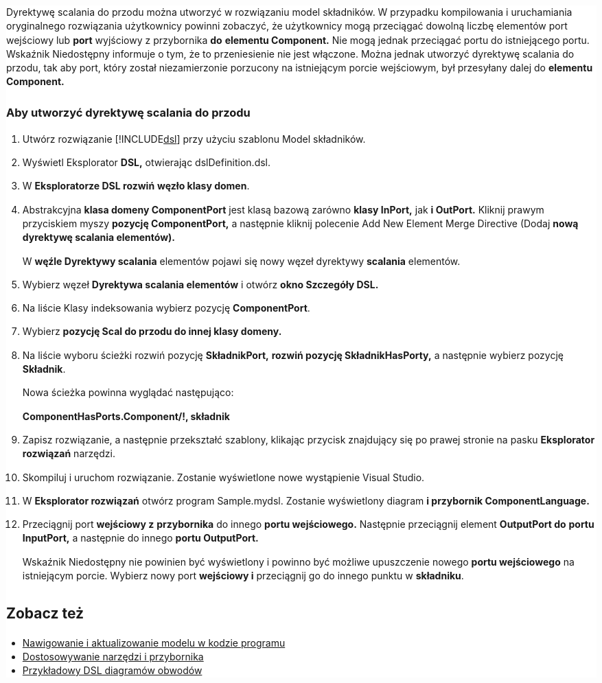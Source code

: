 Dyrektywę scalania do przodu można utworzyć w rozwiązaniu model składników. W przypadku kompilowania i uruchamiania oryginalnego rozwiązania użytkownicy powinni  zobaczyć, że użytkownicy mogą przeciągać dowolną liczbę elementów port wejściowy lub **port** wyjściowy z przybornika **do** **elementu Component.** Nie mogą jednak przeciągać portu do istniejącego portu. Wskaźnik Niedostępny informuje o tym, że to przeniesienie nie jest włączone. Można jednak utworzyć dyrektywę scalania do przodu, tak aby port, który  został niezamierzonie porzucony na istniejącym porcie wejściowym, był przesyłany dalej do **elementu Component.**

### <a name="to-create-a-forward-merge-directive"></a>Aby utworzyć dyrektywę scalania do przodu

1. Utwórz rozwiązanie [!INCLUDE[dsl](../modeling/includes/dsl_md.md)] przy użyciu szablonu Model składników.

2. Wyświetl Eksplorator **DSL,** otwierając dslDefinition.dsl.

3. W **Eksploratorze DSL rozwiń** **węzło klasy domen**.

4. Abstrakcyjna **klasa domeny ComponentPort** jest klasą bazową zarówno **klasy InPort,** jak **i OutPort.** Kliknij prawym przyciskiem myszy **pozycję ComponentPort,** a następnie kliknij polecenie Add New Element Merge Directive (Dodaj **nową dyrektywę scalania elementów).**

    W **węźle Dyrektywy scalania** elementów pojawi się nowy węzeł dyrektywy **scalania** elementów.

5. Wybierz węzeł **Dyrektywa scalania elementów** i otwórz **okno Szczegóły DSL.**

6. Na liście Klasy indeksowania wybierz pozycję **ComponentPort**.

7. Wybierz **pozycję Scal do przodu do innej klasy domeny.**

8. Na liście wyboru ścieżki rozwiń pozycję **SkładnikPort,** **rozwiń pozycję SkładnikHasPorty,** a następnie wybierz pozycję **Składnik**.

    Nowa ścieżka powinna wyglądać następująco:

    **ComponentHasPorts.Component/!, składnik**

9. Zapisz rozwiązanie, a następnie przekształć szablony, klikając przycisk znajdujący się po prawej stronie na pasku **Eksplorator rozwiązań** narzędzi.

10. Skompiluj i uruchom rozwiązanie. Zostanie wyświetlone nowe wystąpienie Visual Studio.

11. W **Eksplorator rozwiązań** otwórz program Sample.mydsl. Zostanie wyświetlony diagram **i przybornik ComponentLanguage.**

12. Przeciągnij port **wejściowy z** **przybornika** do innego **portu wejściowego.** Następnie przeciągnij element **OutputPort do** **portu InputPort,** a następnie do innego **portu OutputPort.**

     Wskaźnik Niedostępny nie powinien być wyświetlony i powinno być możliwe upuszczenie nowego **portu wejściowego** na istniejącym porcie. Wybierz nowy port **wejściowy i** przeciągnij go do innego punktu w **składniku**.

## <a name="see-also"></a>Zobacz też

- [Nawigowanie i aktualizowanie modelu w kodzie programu](../modeling/navigating-and-updating-a-model-in-program-code.md)
- [Dostosowywanie narzędzi i przybornika](../modeling/customizing-tools-and-the-toolbox.md)
- [Przykładowy DSL diagramów obwodów](https://code.msdn.microsoft.com/Visualization-Modeling-SDK-763778e8)
